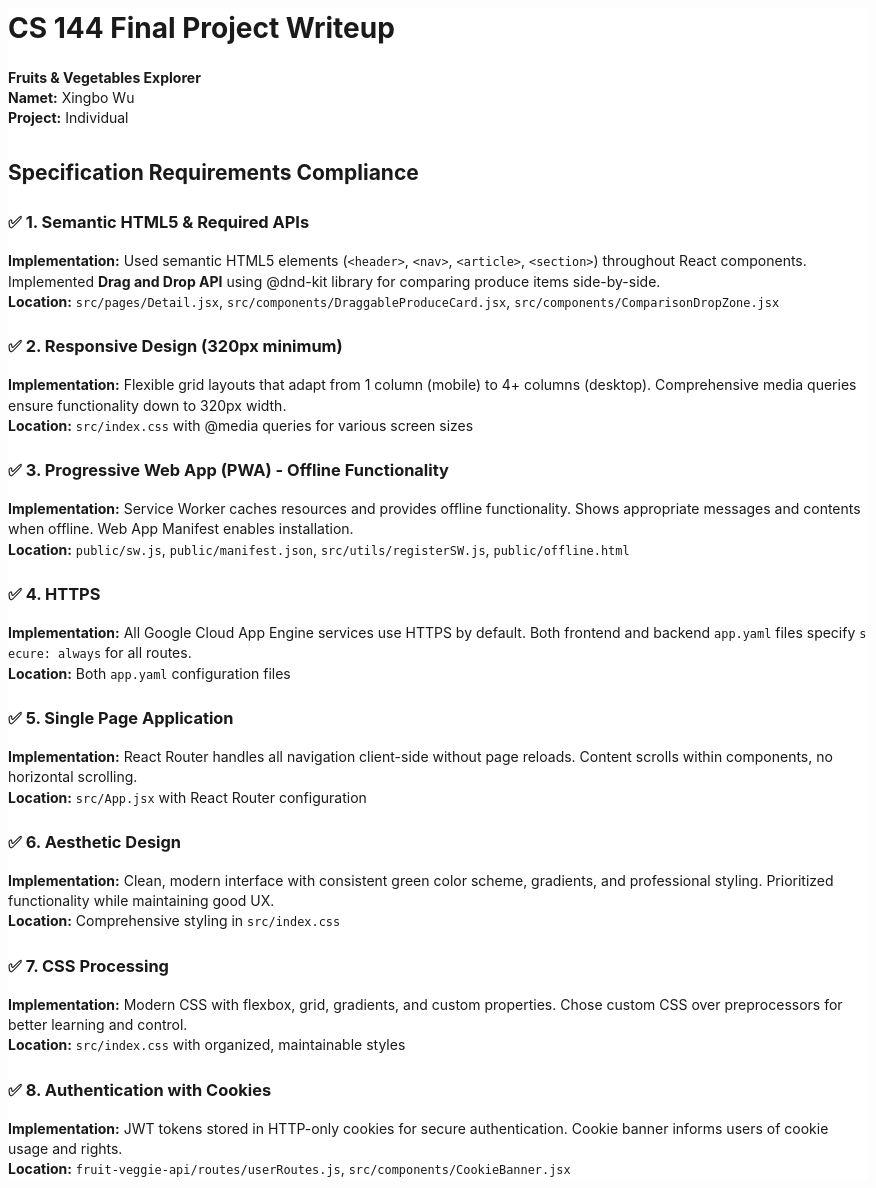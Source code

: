 # CS 144 Final Project Writeup

**Fruits & Vegetables Explorer**  
**Namet:** Xingbo Wu  
**Project:** Individual

## Specification Requirements Compliance

### ✅ 1. Semantic HTML5 & Required APIs
**Implementation:** Used semantic HTML5 elements (`<header>`, `<nav>`, `<article>`, `<section>`) throughout React components. Implemented **Drag and Drop API** using @dnd-kit library for comparing produce items side-by-side.  
**Location:** `src/pages/Detail.jsx`, `src/components/DraggableProduceCard.jsx`, `src/components/ComparisonDropZone.jsx`

### ✅ 2. Responsive Design (320px minimum)
**Implementation:** Flexible grid layouts that adapt from 1 column (mobile) to 4+ columns (desktop). Comprehensive media queries ensure functionality down to 320px width.  
**Location:** `src/index.css` with @media queries for various screen sizes

### ✅ 3. Progressive Web App (PWA) - Offline Functionality
**Implementation:** Service Worker caches resources and provides offline functionality. Shows appropriate messages and contents when offline. Web App Manifest enables installation.  
**Location:** `public/sw.js`, `public/manifest.json`, `src/utils/registerSW.js`, `public/offline.html`

### ✅ 4. HTTPS
**Implementation:** All Google Cloud App Engine services use HTTPS by default. Both frontend and backend `app.yaml` files specify `secure: always` for all routes.  
**Location:** Both `app.yaml` configuration files

### ✅ 5. Single Page Application
**Implementation:** React Router handles all navigation client-side without page reloads. Content scrolls within components, no horizontal scrolling.  
**Location:** `src/App.jsx` with React Router configuration

### ✅ 6. Aesthetic Design
**Implementation:** Clean, modern interface with consistent green color scheme, gradients, and professional styling. Prioritized functionality while maintaining good UX.  
**Location:** Comprehensive styling in `src/index.css`

### ✅ 7. CSS Processing
**Implementation:** Modern CSS with flexbox, grid, gradients, and custom properties. Chose custom CSS over preprocessors for better learning and control.  
**Location:** `src/index.css` with organized, maintainable styles

### ✅ 8. Authentication with Cookies
**Implementation:** JWT tokens stored in HTTP-only cookies for secure authentication. Cookie banner informs users of cookie usage and rights.  
**Location:** `fruit-veggie-api/routes/userRoutes.js`, `src/components/CookieBanner.jsx`
